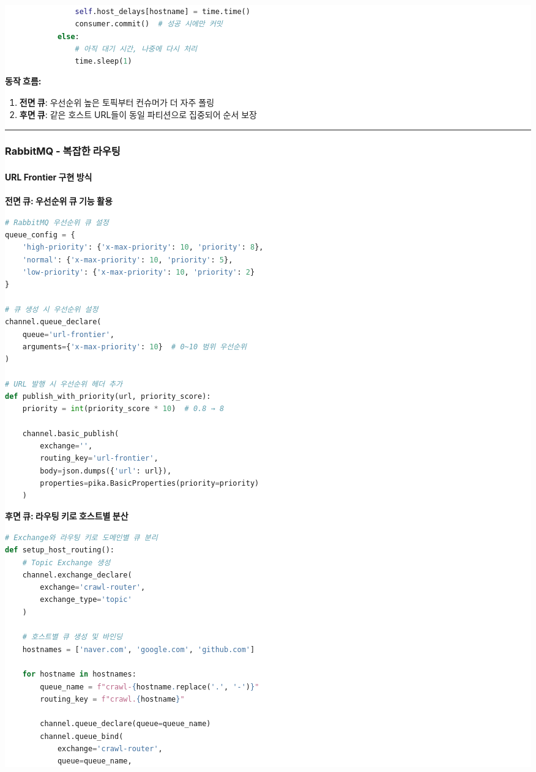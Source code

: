 ```python
                self.host_delays[hostname] = time.time()
                consumer.commit()  # 성공 시에만 커밋
            else:
                # 아직 대기 시간, 나중에 다시 처리
                time.sleep(1)
```

**동작 흐름:**
1. **전면 큐**: 우선순위 높은 토픽부터 컨슈머가 더 자주 폴링
2. **후면 큐**: 같은 호스트 URL들이 동일 파티션으로 집중되어 순서 보장

---

### RabbitMQ - 복잡한 라우팅

#### URL Frontier 구현 방식

**전면 큐: 우선순위 큐 기능 활용**
```python
# RabbitMQ 우선순위 큐 설정
queue_config = {
    'high-priority': {'x-max-priority': 10, 'priority': 8},
    'normal': {'x-max-priority': 10, 'priority': 5},  
    'low-priority': {'x-max-priority': 10, 'priority': 2}
}

# 큐 생성 시 우선순위 설정
channel.queue_declare(
    queue='url-frontier',
    arguments={'x-max-priority': 10}  # 0~10 범위 우선순위
)

# URL 발행 시 우선순위 헤더 추가
def publish_with_priority(url, priority_score):
    priority = int(priority_score * 10)  # 0.8 → 8
    
    channel.basic_publish(
        exchange='',
        routing_key='url-frontier',
        body=json.dumps({'url': url}),
        properties=pika.BasicProperties(priority=priority)
    )
```

**후면 큐: 라우팅 키로 호스트별 분산**
```python
# Exchange와 라우팅 키로 도메인별 큐 분리
def setup_host_routing():
    # Topic Exchange 생성
    channel.exchange_declare(
        exchange='crawl-router',
        exchange_type='topic'
    )
    
    # 호스트별 큐 생성 및 바인딩
    hostnames = ['naver.com', 'google.com', 'github.com']
    
    for hostname in hostnames:
        queue_name = f"crawl-{hostname.replace('.', '-')}"
        routing_key = f"crawl.{hostname}"
        
        channel.queue_declare(queue=queue_name)
        channel.queue_bind(
            exchange='crawl-router',
            queue=queue_name,
```